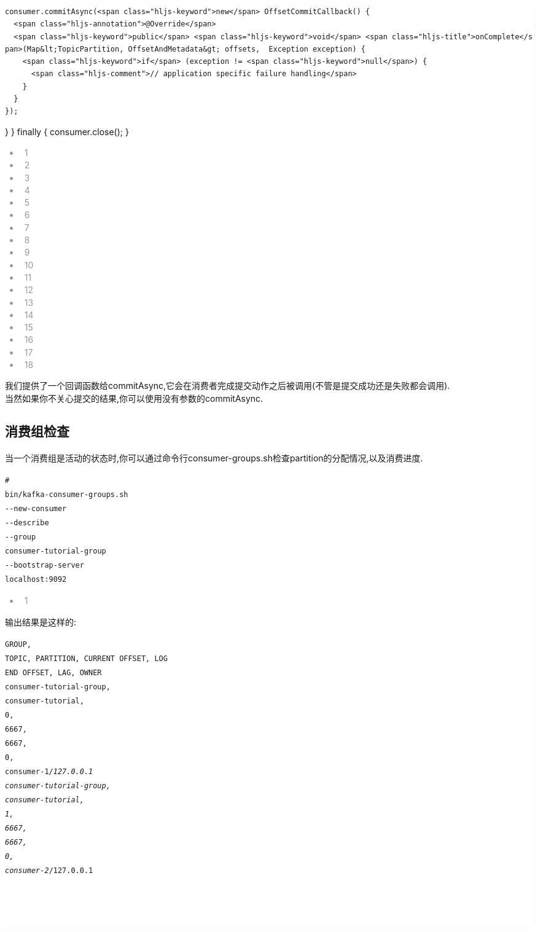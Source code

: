     consumer.commitAsync(<span class="hljs-keyword">new</span> OffsetCommitCallback() {
      <span class="hljs-annotation">@Override</span>
      <span class="hljs-keyword">public</span> <span class="hljs-keyword">void</span> <span class="hljs-title">onComplete</span>(Map&lt;TopicPartition, OffsetAndMetadata&gt; offsets,  Exception exception) {
        <span class="hljs-keyword">if</span> (exception != <span class="hljs-keyword">null</span>) {
          <span class="hljs-comment">// application specific failure handling</span>
        }
      }
    });
  }
} <span class="hljs-keyword">finally</span> {
  consumer.close();
}</code></pre><ul class="pre-numbering"><li style="padding-right:8px;padding-left:8px;color:rgb(153,153,153);">1</li><li style="padding-right:8px;padding-left:8px;color:rgb(153,153,153);">2</li><li style="padding-right:8px;padding-left:8px;color:rgb(153,153,153);">3</li><li style="padding-right:8px;padding-left:8px;color:rgb(153,153,153);">4</li><li style="padding-right:8px;padding-left:8px;color:rgb(153,153,153);">5</li><li style="padding-right:8px;padding-left:8px;color:rgb(153,153,153);">6</li><li style="padding-right:8px;padding-left:8px;color:rgb(153,153,153);">7</li><li style="padding-right:8px;padding-left:8px;color:rgb(153,153,153);">8</li><li style="padding-right:8px;padding-left:8px;color:rgb(153,153,153);">9</li><li style="padding-right:8px;padding-left:8px;color:rgb(153,153,153);">10</li><li style="padding-right:8px;padding-left:8px;color:rgb(153,153,153);">11</li><li style="padding-right:8px;padding-left:8px;color:rgb(153,153,153);">12</li><li style="padding-right:8px;padding-left:8px;color:rgb(153,153,153);">13</li><li style="padding-right:8px;padding-left:8px;color:rgb(153,153,153);">14</li><li style="padding-right:8px;padding-left:8px;color:rgb(153,153,153);">15</li><li style="padding-right:8px;padding-left:8px;color:rgb(153,153,153);">16</li><li style="padding-right:8px;padding-left:8px;color:rgb(153,153,153);">17</li><li style="padding-right:8px;padding-left:8px;color:rgb(153,153,153);">18</li></ul><p>我们提供了一个回调函数给commitAsync,它会在消费者完成提交动作之后被调用(不管是提交成功还是失败都会调用). <br>当然如果你不关心提交的结果,你可以使用没有参数的commitAsync.</p><h2 style="padding:0px;"><a></a>消费组检查</h2><p>当一个消费组是活动的状态时,你可以通过命令行consumer-groups.sh检查partition的分配情况,以及消费进度.</p><pre class="prettyprint" style="font-size:14px;line-height:22px;"><code class="language-shell hljs brainfuck has-numbering"><span class="hljs-comment">#</span> <span class="hljs-comment">bin/kafka</span><span class="hljs-literal">-</span><span class="hljs-comment">consumer</span><span class="hljs-literal">-</span><span class="hljs-comment">groups</span><span class="hljs-string">.</span><span class="hljs-comment">sh</span> <span class="hljs-literal">-</span><span class="hljs-literal">-</span><span class="hljs-comment">new</span><span class="hljs-literal">-</span><span class="hljs-comment">consumer</span> <span class="hljs-literal">-</span><span class="hljs-literal">-</span><span class="hljs-comment">describe</span> <span class="hljs-literal">-</span><span class="hljs-literal">-</span><span class="hljs-comment">group</span> <span class="hljs-comment">consumer</span><span class="hljs-literal">-</span><span class="hljs-comment">tutorial</span><span class="hljs-literal">-</span><span class="hljs-comment">group</span> <span class="hljs-literal">-</span><span class="hljs-literal">-</span><span class="hljs-comment">bootstrap</span><span class="hljs-literal">-</span><span class="hljs-comment">server</span> <span class="hljs-comment">localhost:9092</span></code></pre><ul class="pre-numbering"><li style="padding-right:8px;padding-left:8px;color:rgb(153,153,153);">1</li></ul><p>输出结果是这样的:</p><pre class="prettyprint" style="font-size:14px;line-height:22px;"><code class="hljs lasso has-numbering"><span class="hljs-keyword">GROUP</span>, TOPIC, PARTITION, CURRENT OFFSET, <span class="hljs-keyword">LOG</span> END OFFSET, LAG, OWNER
consumer<span class="hljs-attribute">-tutorial</span><span class="hljs-attribute">-group</span>, consumer<span class="hljs-attribute">-tutorial</span>, <span class="hljs-number">0</span>, <span class="hljs-number">6667</span>, <span class="hljs-number">6667</span>, <span class="hljs-number">0</span>, consumer<span class="hljs-subst">-</span><span class="hljs-number">1</span>_/<span class="hljs-number">127.0</span><span class="hljs-number">.0</span><span class="hljs-number">.1</span>
consumer<span class="hljs-attribute">-tutorial</span><span class="hljs-attribute">-group</span>, consumer<span class="hljs-attribute">-tutorial</span>, <span class="hljs-number">1</span>, <span class="hljs-number">6667</span>, <span class="hljs-number">6667</span>, <span class="hljs-number">0</span>, consumer<span class="hljs-subst">-</span><span class="hljs-number">2</span>_/<span class="hljs-number">127.0</span><span class="hljs-number">.0</span><span class="hljs-number">.1</span>